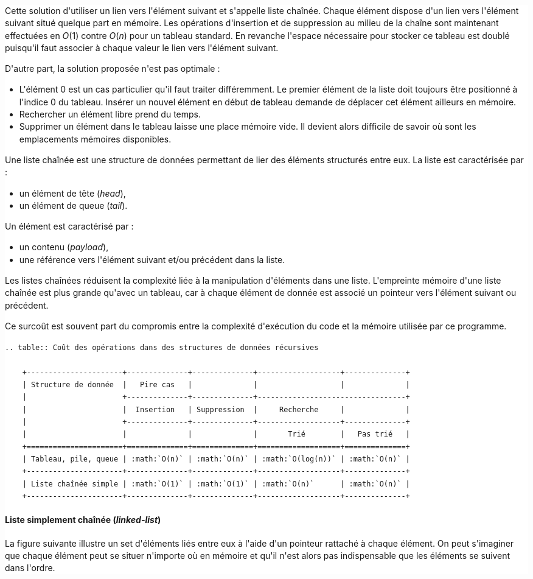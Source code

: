 Cette solution d'utiliser un lien vers l'élément suivant et s'appelle liste chaînée. Chaque élément dispose d'un lien vers l'élément suivant situé quelque part en mémoire. Les opérations d'insertion et de suppression au milieu de la chaîne sont maintenant effectuées en $O(1)$ contre $O(n)$ pour un tableau standard. En revanche l'espace nécessaire pour stocker ce tableau est doublé puisqu'il faut associer à chaque valeur le lien vers l'élément suivant.

D'autre part, la solution proposée n'est pas optimale :

- L'élément 0 est un cas particulier qu'il faut traiter différemment. Le premier élément de la liste doit toujours être positionné à l'indice 0 du tableau. Insérer un nouvel élément en début de tableau demande de déplacer cet élément ailleurs en mémoire.
- Rechercher un élément libre prend du temps.
- Supprimer un élément dans le tableau laisse une place mémoire vide. Il devient alors difficile de savoir où sont les emplacements mémoires disponibles.

Une liste chaînée est une structure de données permettant de lier des éléments structurés entre eux. La liste est caractérisée par :

- un élément de tête (*head*),
- un élément de queue (*tail*).

Un élément est caractérisé par :

- un contenu (*payload*),
- une référence vers l'élément suivant et/ou précédent dans la liste.

Les listes chaînées réduisent la complexité liée à la manipulation d'éléments dans une liste. L'empreinte mémoire d'une liste chaînée est plus grande qu'avec un tableau, car à chaque élément de donnée est associé un pointeur vers l'élément suivant ou précédent.

Ce surcoût est souvent part du compromis entre la complexité d'exécution du code et la mémoire utilisée par ce programme.

```{eval-rst}
.. table:: Coût des opérations dans des structures de données récursives

    +----------------------+--------------+--------------+-------------------+--------------+
    | Structure de donnée  |   Pire cas   |              |                   |              |
    |                      +--------------+--------------+----------------------------------+
    |                      |  Insertion   | Suppression  |     Recherche     |              |
    |                      +--------------+--------------+-------------------+--------------+
    |                      |              |              |       Trié        |   Pas trié   |
    +======================+==============+==============+===================+==============+
    | Tableau, pile, queue | :math:`O(n)` | :math:`O(n)` | :math:`O(log(n))` | :math:`O(n)` |
    +----------------------+--------------+--------------+-------------------+--------------+
    | Liste chaînée simple | :math:`O(1)` | :math:`O(1)` | :math:`O(n)`      | :math:`O(n)` |
    +----------------------+--------------+--------------+-------------------+--------------+
```

#### Liste simplement chaînée (*linked-list*)

```{index} linked-list, liste chaînée
```

La figure suivante illustre un set d'éléments liés entre eux à l'aide d'un pointeur rattaché à chaque élément. On peut s'imaginer que chaque élément peut se situer n'importe où en mémoire et
qu'il n'est alors pas indispensable que les éléments se suivent dans l'ordre.
